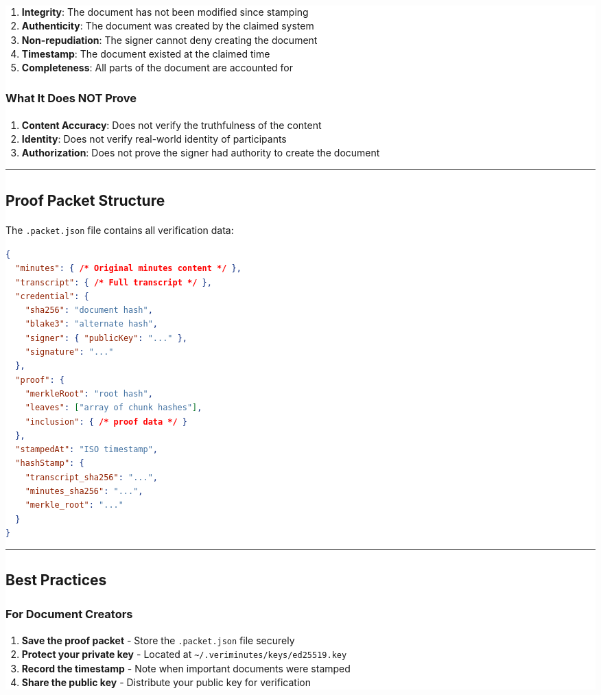 1. **Integrity**: The document has not been modified since stamping
2. **Authenticity**: The document was created by the claimed system
3. **Non-repudiation**: The signer cannot deny creating the document
4. **Timestamp**: The document existed at the claimed time
5. **Completeness**: All parts of the document are accounted for

### What It Does NOT Prove

1. **Content Accuracy**: Does not verify the truthfulness of the content
2. **Identity**: Does not verify real-world identity of participants
3. **Authorization**: Does not prove the signer had authority to create the document

---

## Proof Packet Structure

The `.packet.json` file contains all verification data:

```json
{
  "minutes": { /* Original minutes content */ },
  "transcript": { /* Full transcript */ },
  "credential": {
    "sha256": "document hash",
    "blake3": "alternate hash",
    "signer": { "publicKey": "..." },
    "signature": "..."
  },
  "proof": {
    "merkleRoot": "root hash",
    "leaves": ["array of chunk hashes"],
    "inclusion": { /* proof data */ }
  },
  "stampedAt": "ISO timestamp",
  "hashStamp": {
    "transcript_sha256": "...",
    "minutes_sha256": "...",
    "merkle_root": "..."
  }
}
```

---

## Best Practices

### For Document Creators
1. **Save the proof packet** - Store the `.packet.json` file securely
2. **Protect your private key** - Located at `~/.veriminutes/keys/ed25519.key`
3. **Record the timestamp** - Note when important documents were stamped
4. **Share the public key** - Distribute your public key for verification
